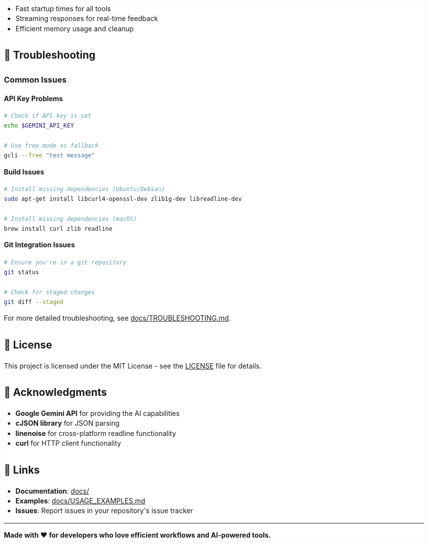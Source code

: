 - Fast startup times for all tools
- Streaming responses for real-time feedback
- Efficient memory usage and cleanup

## 🐛 Troubleshooting

### Common Issues

**API Key Problems**

```bash
# Check if API key is set
echo $GEMINI_API_KEY

# Use free mode as fallback
gcli --free "test message"
```

**Build Issues**

```bash
# Install missing dependencies (Ubuntu/Debian)
sudo apt-get install libcurl4-openssl-dev zlib1g-dev libreadline-dev

# Install missing dependencies (macOS)
brew install curl zlib readline
```

**Git Integration Issues**

```bash
# Ensure you're in a git repository
git status

# Check for staged changes
git diff --staged
```

For more detailed troubleshooting, see [docs/TROUBLESHOOTING.md](docs/TROUBLESHOOTING.md).

## 📄 License

This project is licensed under the MIT License - see the [LICENSE](LICENSE) file for details.

## 🙏 Acknowledgments

- **Google Gemini API** for providing the AI capabilities
- **cJSON library** for JSON parsing
- **linenoise** for cross-platform readline functionality
- **curl** for HTTP client functionality

## 🔗 Links

- **Documentation**: [docs/](docs/)
- **Examples**: [docs/USAGE_EXAMPLES.md](docs/USAGE_EXAMPLES.md)
- **Issues**: Report issues in your repository's issue tracker

---

**Made with ❤️ for developers who love efficient workflows and AI-powered tools.**
